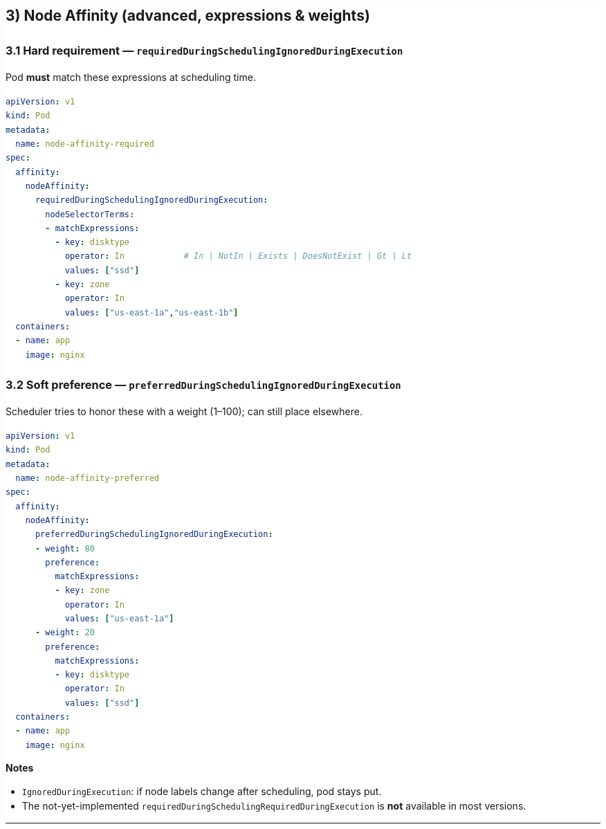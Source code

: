 
## 3) Node Affinity (advanced, expressions & weights)

### 3.1 Hard requirement — `requiredDuringSchedulingIgnoredDuringExecution`
Pod **must** match these expressions at scheduling time.
```yaml
apiVersion: v1
kind: Pod
metadata:
  name: node-affinity-required
spec:
  affinity:
    nodeAffinity:
      requiredDuringSchedulingIgnoredDuringExecution:
        nodeSelectorTerms:
        - matchExpressions:
          - key: disktype
            operator: In            # In | NotIn | Exists | DoesNotExist | Gt | Lt
            values: ["ssd"]
          - key: zone
            operator: In
            values: ["us-east-1a","us-east-1b"]
  containers:
  - name: app
    image: nginx
```

### 3.2 Soft preference — `preferredDuringSchedulingIgnoredDuringExecution`
Scheduler tries to honor these with a weight (1–100); can still place elsewhere.
```yaml
apiVersion: v1
kind: Pod
metadata:
  name: node-affinity-preferred
spec:
  affinity:
    nodeAffinity:
      preferredDuringSchedulingIgnoredDuringExecution:
      - weight: 80
        preference:
          matchExpressions:
          - key: zone
            operator: In
            values: ["us-east-1a"]
      - weight: 20
        preference:
          matchExpressions:
          - key: disktype
            operator: In
            values: ["ssd"]
  containers:
  - name: app
    image: nginx
```
**Notes**
- `IgnoredDuringExecution`: if node labels change after scheduling, pod stays put.
- The not-yet-implemented `requiredDuringSchedulingRequiredDuringExecution` is **not** available in most versions.

---
